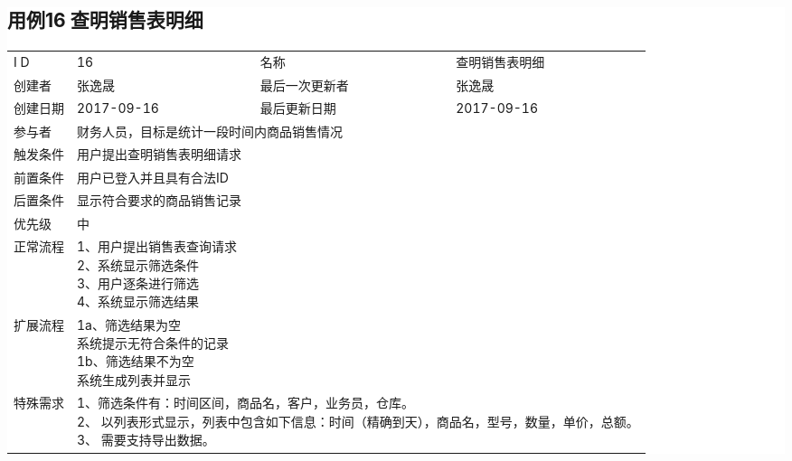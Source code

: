 ## 用例16 查明销售表明细</br>
<table width="100%" border="0">
<tr>
<td>I D</td>
<td>16</td>
<td>名称</td>
<td>查明销售表明细</td>
</tr>
<tr>
<td>创建者</td>
<td>张逸晟</td>
<td>最后一次更新者</td>
<td>张逸晟</td>
</tr>
<tr>
<td>创建日期</td>
<td>2017-09-16</td>
<td>最后更新日期</td>
<td>2017-09-16</td>
</tr>
<tr>
<td>参与者</td>
<td colspan="3">财务人员，目标是统计一段时间内商品销售情况</td>
</tr>
<tr>
<td>触发条件</td>
<td colspan="3">用户提出查明销售表明细请求</td>
</tr>
<tr>
<td>前置条件</td>
<td colspan="3">用户已登入并且具有合法ID</td>
</tr>
<tr>
<td>后置条件</td>
<td colspan="3">显示符合要求的商品销售记录</td>
</tr>
<tr>
<td>优先级</td>
<td colspan="3">中</td>
</tr>
<tr>
<td>正常流程</td>
<td colspan="3">1、用户提出销售表查询请求</br>
2、系统显示筛选条件</br>
3、用户逐条进行筛选</br>
4、系统显示筛选结果</br>
</td>
</tr>
<tr>
<td>扩展流程</td>
<td colspan="3">1a、筛选结果为空</br>
    系统提示无符合条件的记录</br>
1b、筛选结果不为空</br>
    系统生成列表并显示</br>
</td>
</tr>
<tr>
<td>特殊需求</td>
<td colspan="3">1、筛选条件有：时间区间，商品名，客户，业务员，仓库。</br>
2、	以列表形式显示，列表中包含如下信息：时间（精确到天），商品名，型号，数量，单价，总额。</br>
3、	需要支持导出数据。</br>
</td>
